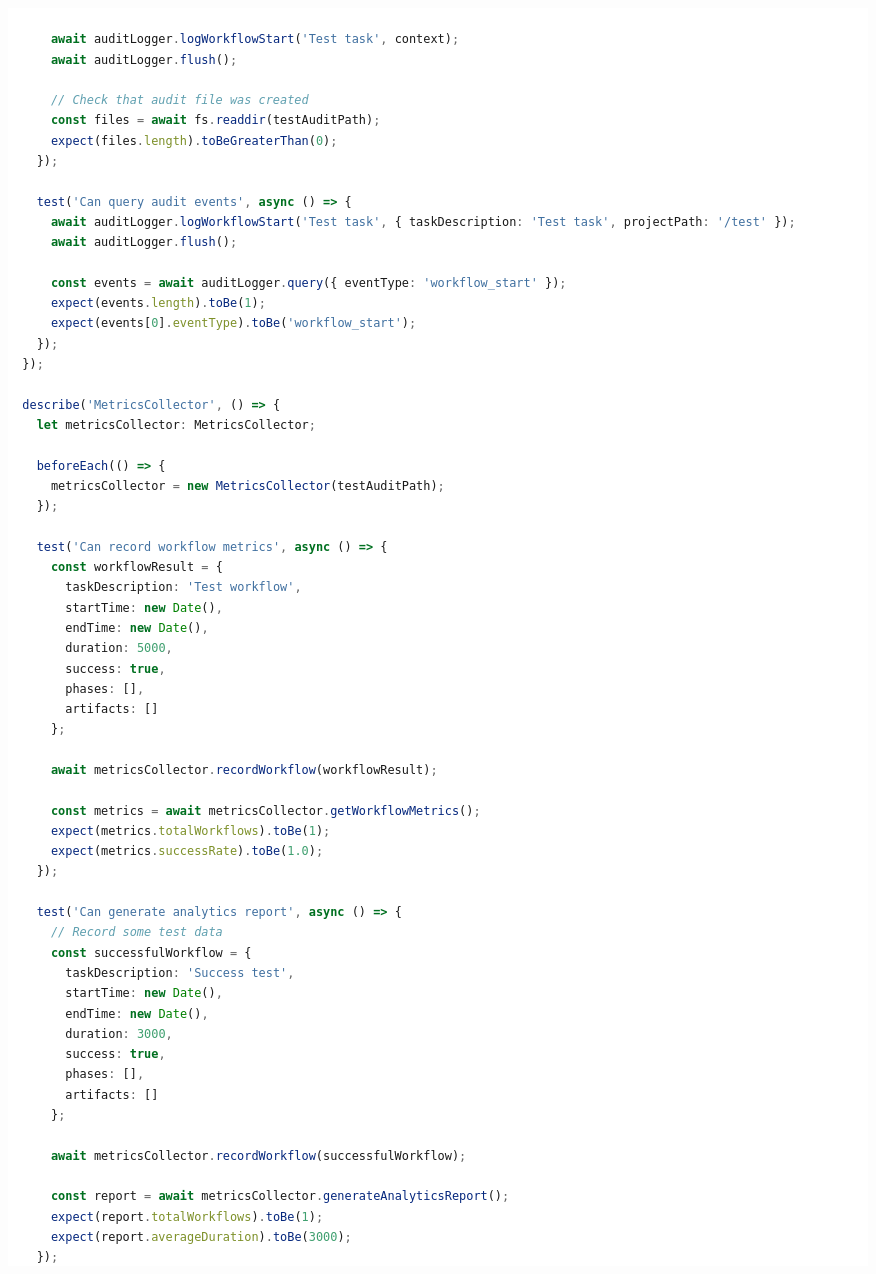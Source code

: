 ```typescript
      
      await auditLogger.logWorkflowStart('Test task', context);
      await auditLogger.flush();
      
      // Check that audit file was created
      const files = await fs.readdir(testAuditPath);
      expect(files.length).toBeGreaterThan(0);
    });
    
    test('Can query audit events', async () => {
      await auditLogger.logWorkflowStart('Test task', { taskDescription: 'Test task', projectPath: '/test' });
      await auditLogger.flush();
      
      const events = await auditLogger.query({ eventType: 'workflow_start' });
      expect(events.length).toBe(1);
      expect(events[0].eventType).toBe('workflow_start');
    });
  });
  
  describe('MetricsCollector', () => {
    let metricsCollector: MetricsCollector;
    
    beforeEach(() => {
      metricsCollector = new MetricsCollector(testAuditPath);
    });
    
    test('Can record workflow metrics', async () => {
      const workflowResult = {
        taskDescription: 'Test workflow',
        startTime: new Date(),
        endTime: new Date(),
        duration: 5000,
        success: true,
        phases: [],
        artifacts: []
      };
      
      await metricsCollector.recordWorkflow(workflowResult);
      
      const metrics = await metricsCollector.getWorkflowMetrics();
      expect(metrics.totalWorkflows).toBe(1);
      expect(metrics.successRate).toBe(1.0);
    });
    
    test('Can generate analytics report', async () => {
      // Record some test data
      const successfulWorkflow = {
        taskDescription: 'Success test',
        startTime: new Date(),
        endTime: new Date(),
        duration: 3000,
        success: true,
        phases: [],
        artifacts: []
      };
      
      await metricsCollector.recordWorkflow(successfulWorkflow);
      
      const report = await metricsCollector.generateAnalyticsReport();
      expect(report.totalWorkflows).toBe(1);
      expect(report.averageDuration).toBe(3000);
    });
```